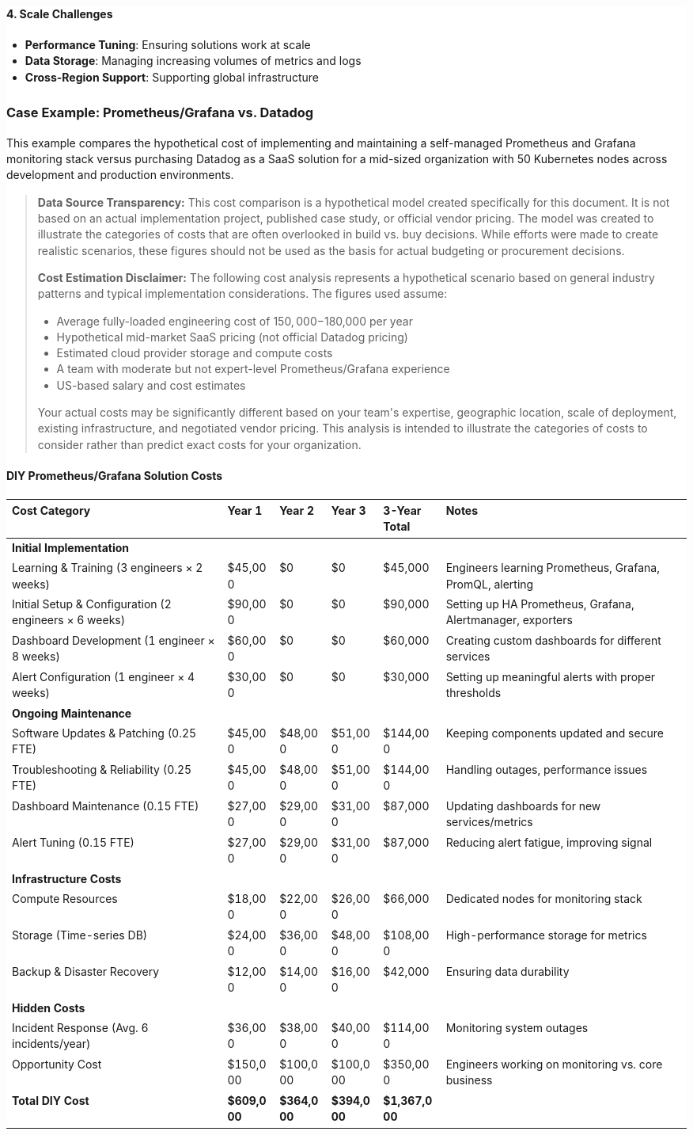 #### 4. Scale Challenges
- **Performance Tuning**: Ensuring solutions work at scale
- **Data Storage**: Managing increasing volumes of metrics and logs
- **Cross-Region Support**: Supporting global infrastructure

### Case Example: Prometheus/Grafana vs. Datadog

This example compares the hypothetical cost of implementing and maintaining a self-managed Prometheus and Grafana monitoring stack versus purchasing Datadog as a SaaS solution for a mid-sized organization with 50 Kubernetes nodes across development and production environments.

> **Data Source Transparency:** This cost comparison is a hypothetical model created specifically for this document. It is not based on an actual implementation project, published case study, or official vendor pricing. The model was created to illustrate the categories of costs that are often overlooked in build vs. buy decisions. While efforts were made to create realistic scenarios, these figures should not be used as the basis for actual budgeting or procurement decisions.
>
> **Cost Estimation Disclaimer:** The following cost analysis represents a hypothetical scenario based on general industry patterns and typical implementation considerations. The figures used assume:
> - Average fully-loaded engineering cost of $150,000-$180,000 per year
> - Hypothetical mid-market SaaS pricing (not official Datadog pricing)
> - Estimated cloud provider storage and compute costs
> - A team with moderate but not expert-level Prometheus/Grafana experience
> - US-based salary and cost estimates
>
> Your actual costs may be significantly different based on your team's expertise, geographic location, scale of deployment, existing infrastructure, and negotiated vendor pricing. This analysis is intended to illustrate the categories of costs to consider rather than predict exact costs for your organization.

#### DIY Prometheus/Grafana Solution Costs

| Cost Category | Year 1 | Year 2 | Year 3 | 3-Year Total | Notes |
|:--------------|:-------|:-------|:-------|:-------------|:------|
| **Initial Implementation** |  |  |  |  |  |
| Learning & Training (3 engineers × 2 weeks) | $45,000 | $0 | $0 | $45,000 | Engineers learning Prometheus, Grafana, PromQL, alerting |
| Initial Setup & Configuration (2 engineers × 6 weeks) | $90,000 | $0 | $0 | $90,000 | Setting up HA Prometheus, Grafana, Alertmanager, exporters |
| Dashboard Development (1 engineer × 8 weeks) | $60,000 | $0 | $0 | $60,000 | Creating custom dashboards for different services |
| Alert Configuration (1 engineer × 4 weeks) | $30,000 | $0 | $0 | $30,000 | Setting up meaningful alerts with proper thresholds |
| **Ongoing Maintenance** |  |  |  |  |  |
| Software Updates & Patching (0.25 FTE) | $45,000 | $48,000 | $51,000 | $144,000 | Keeping components updated and secure |
| Troubleshooting & Reliability (0.25 FTE) | $45,000 | $48,000 | $51,000 | $144,000 | Handling outages, performance issues |
| Dashboard Maintenance (0.15 FTE) | $27,000 | $29,000 | $31,000 | $87,000 | Updating dashboards for new services/metrics |
| Alert Tuning (0.15 FTE) | $27,000 | $29,000 | $31,000 | $87,000 | Reducing alert fatigue, improving signal |
| **Infrastructure Costs** |  |  |  |  |  |
| Compute Resources | $18,000 | $22,000 | $26,000 | $66,000 | Dedicated nodes for monitoring stack |
| Storage (Time-series DB) | $24,000 | $36,000 | $48,000 | $108,000 | High-performance storage for metrics |
| Backup & Disaster Recovery | $12,000 | $14,000 | $16,000 | $42,000 | Ensuring data durability |
| **Hidden Costs** |  |  |  |  |  |
| Incident Response (Avg. 6 incidents/year) | $36,000 | $38,000 | $40,000 | $114,000 | Monitoring system outages |
| Opportunity Cost | $150,000 | $100,000 | $100,000 | $350,000 | Engineers working on monitoring vs. core business |
| **Total DIY Cost** | **$609,000** | **$364,000** | **$394,000** | **$1,367,000** |  |